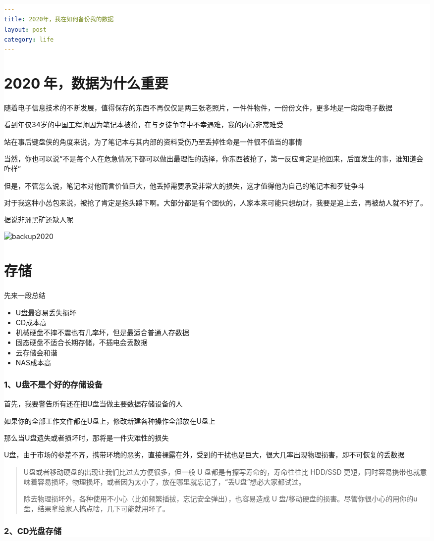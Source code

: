 ```yaml
---
title: 2020年，我在如何备份我的数据
layout: post
category: life
---
```

# 2020 年，数据为什么重要

随着电子信息技术的不断发展，值得保存的东西不再仅仅是两三张老照片，一件件物件，一份份文件，更多地是一段段电子数据

看到年仅34岁的中国工程师因为笔记本被抢，在与歹徒争夺中不幸遇难，我的内心非常难受

站在事后键盘侠的角度来说，为了笔记本与其内部的资料受伤乃至丢掉性命是一件很不值当的事情

当然，你也可以说“不是每个人在危急情况下都可以做出最理性的选择，你东西被抢了，第一反应肯定是抢回来，后面发生的事，谁知道会咋样”

但是，不管怎么说，笔记本对他而言价值巨大，他丢掉需要承受非常大的损失，这才值得他为自己的笔记本和歹徒争斗

对于我这种小怂包来说，被抢了肯定是抱头蹲下啊。大部分都是有个团伙的，人家本来可能只想劫财，我要是追上去，再被劫人就不好了。

据说非洲黑矿还缺人呢



![backup2020](https://img.totoro.pub/blog/backup2020.png)

# 存储

先来一段总结

- U盘最容易丢失损坏
- CD成本高
- 机械硬盘不摔不震也有几率坏，但是最适合普通人存数据
- 固态硬盘不适合长期存储，不插电会丢数据
- 云存储会和谐
- NAS成本高

### 1、U盘不是个好的存储设备

首先，我要警告所有还在把U盘当做主要数据存储设备的人

如果你的全部工作文件都在U盘上，修改新建各种操作全部放在U盘上

那么当U盘遗失或者损坏时，那将是一件灾难性的损失

U盘，由于市场的参差不齐，携带环境的恶劣，直接裸露在外，受到的干扰也是巨大，很大几率出现物理损害，即不可恢复的丢数据

> U盘或者移动硬盘的出现让我们比过去方便很多，但一般 U 盘都是有擦写寿命的，寿命往往比 HDD/SSD 更短，同时容易携带也就意味着容易损坏，物理损坏，或者因为太小了，放在哪里就忘记了，“丢U盘”想必大家都试过。
>
> 除去物理损坏外，各种使用不小心（比如频繁插拔，忘记安全弹出），也容易造成 U 盘/移动硬盘的损害。尽管你很小心的用你的u盘，结果拿给家人搞点啥，几下可能就用坏了。

### 2、CD光盘存储
